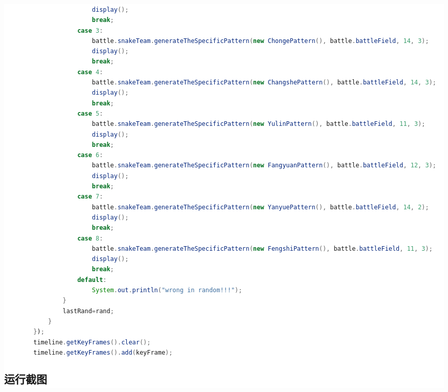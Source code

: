 ```java
                        display();
                        break;
                    case 3:
                        battle.snakeTeam.generateTheSpecificPattern(new ChongePattern(), battle.battleField, 14, 3);
                        display();
                        break;
                    case 4:
                        battle.snakeTeam.generateTheSpecificPattern(new ChangshePattern(), battle.battleField, 14, 3);
                        display();
                        break;
                    case 5:
                        battle.snakeTeam.generateTheSpecificPattern(new YulinPattern(), battle.battleField, 11, 3);
                        display();
                        break;
                    case 6:
                        battle.snakeTeam.generateTheSpecificPattern(new FangyuanPattern(), battle.battleField, 12, 3);
                        display();
                        break;
                    case 7:
                        battle.snakeTeam.generateTheSpecificPattern(new YanyuePattern(), battle.battleField, 14, 2);
                        display();
                        break;
                    case 8:
                        battle.snakeTeam.generateTheSpecificPattern(new FengshiPattern(), battle.battleField, 11, 3);
                        display();
                        break;
                    default:
                        System.out.println("wrong in random!!!");
                }
                lastRand=rand;
            }
        });
        timeline.getKeyFrames().clear();
        timeline.getKeyFrames().add(keyFrame);
```

## 运行截图
